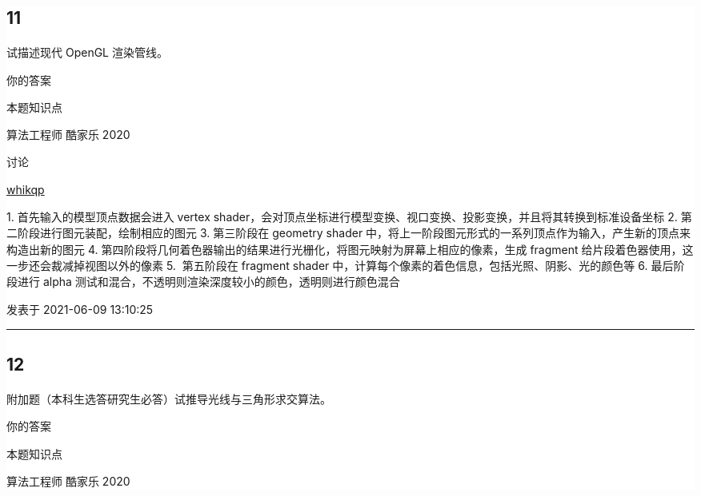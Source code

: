 ## 11

试描述现代 OpenGL 渲染管线。

你的答案

本题知识点

算法工程师 酷家乐 2020

讨论

[whikqp](https://www.nowcoder.com/profile/4739130)

1\. 首先输入的模型顶点数据会进入 vertex shader，会对顶点坐标进行模型变换、视口变换、投影变换，并且将其转换到标准设备坐标 2\. 第二阶段进行图元装配，绘制相应的图元 3\. 第三阶段在 geometry shader 中，将上一阶段图元形式的一系列顶点作为输入，产生新的顶点来构造出新的图元 4\. 第四阶段将几何着色器输出的结果进行光栅化，将图元映射为屏幕上相应的像素，生成 fragment 给片段着色器使用，这一步还会裁减掉视图以外的像素 5.  第五阶段在 fragment shader 中，计算每个像素的着色信息，包括光照、阴影、光的颜色等 6\. 最后阶段进行 alpha 测试和混合，不透明则渲染深度较小的颜色，透明则进行颜色混合

发表于 2021-06-09 13:10:25

* * *

## 12

附加题（本科生选答研究生必答）试推导光线与三角形求交算法。

你的答案

本题知识点

算法工程师 酷家乐 2020